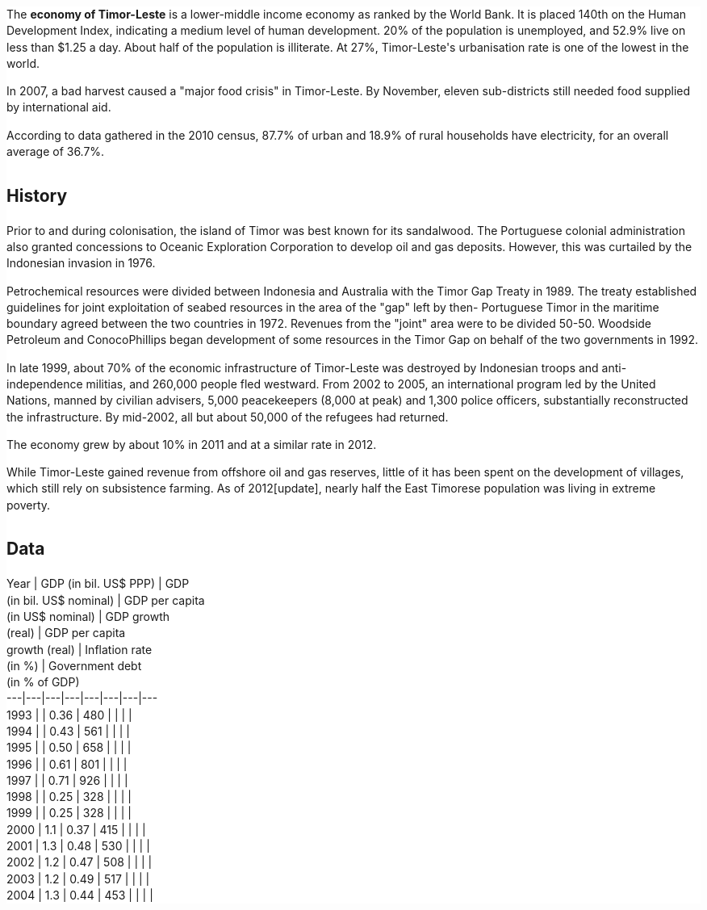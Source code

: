 The **economy of Timor-Leste** is a lower-middle income economy as ranked by
the World Bank. It is placed 140th on the Human Development Index, indicating
a medium level of human development. 20% of the population is unemployed, and
52.9% live on less than $1.25 a day. About half of the population is
illiterate. At 27%, Timor-Leste's urbanisation rate is one of the lowest in
the world.

In 2007, a bad harvest caused a "major food crisis" in Timor-Leste. By
November, eleven sub-districts still needed food supplied by international
aid.

According to data gathered in the 2010 census, 87.7% of urban and 18.9% of
rural households have electricity, for an overall average of 36.7%.

## History

Prior to and during colonisation, the island of Timor was best known for its
sandalwood. The Portuguese colonial administration also granted concessions to
Oceanic Exploration Corporation to develop oil and gas deposits. However, this
was curtailed by the Indonesian invasion in 1976.

Petrochemical resources were divided between Indonesia and Australia with the
Timor Gap Treaty in 1989. The treaty established guidelines for joint
exploitation of seabed resources in the area of the "gap" left by then-
Portuguese Timor in the maritime boundary agreed between the two countries in
1972. Revenues from the "joint" area were to be divided 50-50. Woodside
Petroleum and ConocoPhillips began development of some resources in the Timor
Gap on behalf of the two governments in 1992.

In late 1999, about 70% of the economic infrastructure of Timor-Leste was
destroyed by Indonesian troops and anti-independence militias, and 260,000
people fled westward. From 2002 to 2005, an international program led by the
United Nations, manned by civilian advisers, 5,000 peacekeepers (8,000 at
peak) and 1,300 police officers, substantially reconstructed the
infrastructure. By mid-2002, all but about 50,000 of the refugees had
returned.

The economy grew by about 10% in 2011 and at a similar rate in 2012.

While Timor-Leste gained revenue from offshore oil and gas reserves, little of
it has been spent on the development of villages, which still rely on
subsistence farming. As of 2012[update], nearly half the East Timorese
population was living in extreme poverty.

## Data

Year  | GDP (in bil. US$ PPP)  | GDP  
(in bil. US$ nominal)  | GDP per capita  
(in US$ nominal)  | GDP growth  
(real)  | GDP per capita  
growth (real)  | Inflation rate  
(in %)  | Government debt  
(in % of GDP)  
---|---|---|---|---|---|---|---  
1993  |  | 0.36  | 480  |  |  |  |   
1994  |  | 0.43  | 561  |  |  |  |   
1995  |  | 0.50  | 658  |  |  |  |   
1996  |  | 0.61  | 801  |  |  |  |   
1997  |  | 0.71  | 926  |  |  |  |   
1998  |  | 0.25  | 328  |  |  |  |   
1999  |  | 0.25  | 328  |  |  |  |   
2000  | 1.1  | 0.37  | 415  |  |  |  |   
2001  | 1.3  | 0.48  | 530  |  |  |  |   
2002  | 1.2  | 0.47  | 508  |  |  |  |   
2003  | 1.2  | 0.49  | 517  |  |  |  |   
2004  | 1.3  | 0.44  | 453  |  |  |  |   
